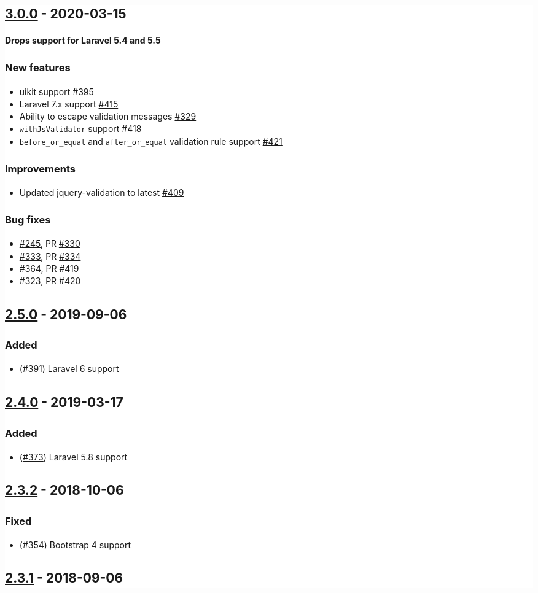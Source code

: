 ## [3.0.0](https://github.com/proengsoft/laravel-jsvalidation/compare/2.5.0...3.0.0) - 2020-03-15

**Drops support for Laravel 5.4 and 5.5**

### New features
* uikit support [#395](https://github.com/proengsoft/laravel-jsvalidation/pull/395)
* Laravel 7.x support [#415](https://github.com/proengsoft/laravel-jsvalidation/pull/415)
* Ability to escape validation messages [#329](https://github.com/proengsoft/laravel-jsvalidation/pull/329)
* `withJsValidator` support [#418](https://github.com/proengsoft/laravel-jsvalidation/pull/418)
* `before_or_equal` and `after_or_equal` validation rule support [#421](https://github.com/proengsoft/laravel-jsvalidation/pull/421)

### Improvements
* Updated jquery-validation to latest [#409](https://github.com/proengsoft/laravel-jsvalidation/pull/409)

### Bug fixes
* [#245](https://github.com/proengsoft/laravel-jsvalidation/issues/245), PR [#330](https://github.com/proengsoft/laravel-jsvalidation/pull/330)
* [#333](https://github.com/proengsoft/laravel-jsvalidation/issues/333), PR [#334](https://github.com/proengsoft/laravel-jsvalidation/pull/334)
* [#364](https://github.com/proengsoft/laravel-jsvalidation/issues/364), PR [#419](https://github.com/proengsoft/laravel-jsvalidation/pull/419)
* [#323](https://github.com/proengsoft/laravel-jsvalidation/issues/323), PR [#420](https://github.com/proengsoft/laravel-jsvalidation/pull/420)

## [2.5.0] - 2019-09-06

### Added

- ([#391]) Laravel 6 support

## [2.4.0] - 2019-03-17

### Added

- ([#373]) Laravel 5.8 support

## [2.3.2] - 2018-10-06

### Fixed

- ([#354]) Bootstrap 4 support

## [2.3.1] - 2018-09-06


[2.5.0]: https://github.com/proengsoft/laravel-jsvalidation/compare/2.4.0...2.5.0
[2.4.0]: https://github.com/proengsoft/laravel-jsvalidation/compare/2.3.2...2.4.0
[2.3.2]: https://github.com/proengsoft/laravel-jsvalidation/compare/2.3.1...2.3.2
[2.3.1]: https://github.com/proengsoft/laravel-jsvalidation/compare/2.3.0...2.3.1
[2.3.0]: https://github.com/proengsoft/laravel-jsvalidation/compare/2.2.3...2.3.0
[2.2.3]: https://github.com/proengsoft/laravel-jsvalidation/compare/2.2.2...2.2.3
[2.2.2]: https://github.com/proengsoft/laravel-jsvalidation/compare/2.2.1...2.2.2
[2.2.1]: https://github.com/proengsoft/laravel-jsvalidation/compare/2.2.0...2.2.1
[2.2.0]: https://github.com/proengsoft/laravel-jsvalidation/compare/v2.1.0...2.2.0
[2.1.0]: https://github.com/proengsoft/laravel-jsvalidation/compare/v2.0.0...v2.1.0
[2.0.0]: https://github.com/proengsoft/laravel-jsvalidation/compare/v1.5.0...v2.0.0
[1.5.0]: https://github.com/proengsoft/laravel-jsvalidation/compare/v1.4.3...v1.5.0
[1.4.3]: https://github.com/proengsoft/laravel-jsvalidation/compare/v1.4.2...v1.4.3
[1.4.2]: https://github.com/proengsoft/laravel-jsvalidation/compare/v1.4.1...v1.4.2
[1.4.1]: https://github.com/proengsoft/laravel-jsvalidation/compare/v1.4.0...v1.4.1
[1.4.0]: https://github.com/proengsoft/laravel-jsvalidation/compare/v1.3.1...v1.4.0
[1.3.1]: https://github.com/proengsoft/laravel-jsvalidation/compare/v1.3.0...v1.3.1
[1.3.0]: https://github.com/proengsoft/laravel-jsvalidation/compare/v1.2.0...v1.3.0
[1.2.0]: https://github.com/proengsoft/laravel-jsvalidation/compare/v1.1.4...v1.2.0
[1.1.4]: https://github.com/proengsoft/laravel-jsvalidation/compare/v1.1.3...v1.1.4
[1.1.3]: https://github.com/proengsoft/laravel-jsvalidation/compare/v1.1.2...v1.1.3
[1.1.2]: https://github.com/proengsoft/laravel-jsvalidation/compare/v1.1.1...v1.1.2
[1.1.1]: https://github.com/proengsoft/laravel-jsvalidation/compare/v1.1.0...v1.1.1
[1.1.0]: https://github.com/proengsoft/laravel-jsvalidation/compare/v1.0.5...v1.1.0
[1.0.5]: https://github.com/proengsoft/laravel-jsvalidation/compare/v1.0.4...v1.0.5
[1.0.4]: https://github.com/proengsoft/laravel-jsvalidation/compare/v1.0.3...v1.0.4
[1.0.3]: https://github.com/proengsoft/laravel-jsvalidation/compare/v1.0.2...v1.0.3
[1.0.2]: https://github.com/proengsoft/laravel-jsvalidation/compare/v1.0.1...v1.0.2
[1.0.1]: https://github.com/proengsoft/laravel-jsvalidation/compare/v1.0.0...v1.0.1
[#391]: https://github.com/proengsoft/laravel-jsvalidation/pull/391
[#373]: https://github.com/proengsoft/laravel-jsvalidation/pull/373
[#354]: https://github.com/proengsoft/laravel-jsvalidation/pull/354
[#345]: https://github.com/proengsoft/laravel-jsvalidation/pull/345
[#337]: https://github.com/proengsoft/laravel-jsvalidation/pull/337
[#325]: https://github.com/proengsoft/laravel-jsvalidation/pull/325
[#319]: https://github.com/proengsoft/laravel-jsvalidation/pull/319
[#317]: https://github.com/proengsoft/laravel-jsvalidation/pull/317
[#316]: https://github.com/proengsoft/laravel-jsvalidation/pull/316
[#312]: https://github.com/proengsoft/laravel-jsvalidation/pull/312
[#307]: https://github.com/proengsoft/laravel-jsvalidation/pull/307
[#302]: https://github.com/proengsoft/laravel-jsvalidation/pull/302
[#277]: https://github.com/proengsoft/laravel-jsvalidation/pull/277
[#250]: https://github.com/proengsoft/laravel-jsvalidation/pull/250
[#239]: https://github.com/proengsoft/laravel-jsvalidation/pull/239
[#224]: https://github.com/proengsoft/laravel-jsvalidation/pull/224
[#258]: https://github.com/proengsoft/laravel-jsvalidation/pull/258